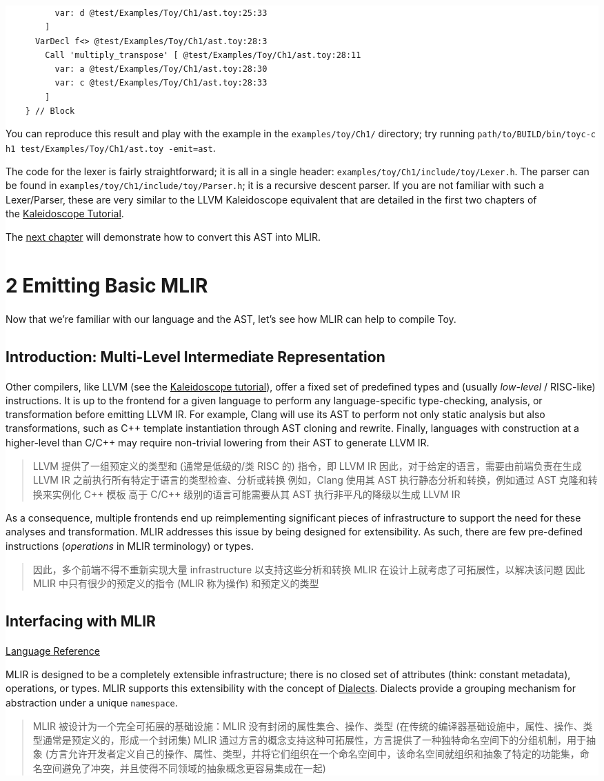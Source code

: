 ```
          var: d @test/Examples/Toy/Ch1/ast.toy:25:33
        ]
      VarDecl f<> @test/Examples/Toy/Ch1/ast.toy:28:3
        Call 'multiply_transpose' [ @test/Examples/Toy/Ch1/ast.toy:28:11
          var: a @test/Examples/Toy/Ch1/ast.toy:28:30
          var: c @test/Examples/Toy/Ch1/ast.toy:28:33
        ]
    } // Block
```

You can reproduce this result and play with the example in the `examples/toy/Ch1/` directory; try running `path/to/BUILD/bin/toyc-ch1 test/Examples/Toy/Ch1/ast.toy -emit=ast`.

The code for the lexer is fairly straightforward; it is all in a single header: `examples/toy/Ch1/include/toy/Lexer.h`. The parser can be found in `examples/toy/Ch1/include/toy/Parser.h`; it is a recursive descent parser. If you are not familiar with such a Lexer/Parser, these are very similar to the LLVM Kaleidoscope equivalent that are detailed in the first two chapters of the [Kaleidoscope Tutorial](https://llvm.org/docs/tutorial/MyFirstLanguageFrontend/LangImpl02.html).

The [next chapter](https://mlir.llvm.org/docs/Tutorials/Toy/Ch-2/) will demonstrate how to convert this AST into MLIR.

# 2 Emitting Basic MLIR
Now that we’re familiar with our language and the AST, let’s see how MLIR can help to compile Toy.

## Introduction: Multi-Level Intermediate Representation 
Other compilers, like LLVM (see the [Kaleidoscope tutorial](https://llvm.org/docs/tutorial/MyFirstLanguageFrontend/index.html)), offer a fixed set of predefined types and (usually _low-level_ / RISC-like) instructions. It is up to the frontend for a given language to perform any language-specific type-checking, analysis, or transformation before emitting LLVM IR. For example, Clang will use its AST to perform not only static analysis but also transformations, such as C++ template instantiation through AST cloning and rewrite. Finally, languages with construction at a higher-level than C/C++ may require non-trivial lowering from their AST to generate LLVM IR.
>  LLVM 提供了一组预定义的类型和 (通常是低级的/类 RISC 的) 指令，即 LLVM IR
>  因此，对于给定的语言，需要由前端负责在生成 LLVM IR 之前执行所有特定于语言的类型检查、分析或转换
>  例如，Clang 使用其 AST 执行静态分析和转换，例如通过 AST 克隆和转换来实例化 C++ 模板
>  高于 C/C++ 级别的语言可能需要从其 AST 执行非平凡的降级以生成 LLVM IR

As a consequence, multiple frontends end up reimplementing significant pieces of infrastructure to support the need for these analyses and transformation. MLIR addresses this issue by being designed for extensibility. As such, there are few pre-defined instructions (_operations_ in MLIR terminology) or types.
>  因此，多个前端不得不重新实现大量  infrastructure 以支持这些分析和转换
>  MLIR 在设计上就考虑了可拓展性，以解决该问题
>  因此 MLIR 中只有很少的预定义的指令 (MLIR 称为操作) 和预定义的类型

## Interfacing with MLIR 
[Language Reference](https://mlir.llvm.org/docs/LangRef/)

MLIR is designed to be a completely extensible infrastructure; there is no closed set of attributes (think: constant metadata), operations, or types. MLIR supports this extensibility with the concept of [Dialects](https://mlir.llvm.org/docs/LangRef/#dialects). Dialects provide a grouping mechanism for abstraction under a unique `namespace`.
>  MLIR 被设计为一个完全可拓展的基础设施：MLIR 没有封闭的属性集合、操作、类型 
>  (在传统的编译器基础设施中，属性、操作、类型通常是预定义的，形成一个封闭集)
>  MLIR 通过方言的概念支持这种可拓展性，方言提供了一种独特命名空间下的分组机制，用于抽象 
>  (方言允许开发者定义自己的操作、属性、类型，并将它们组织在一个命名空间中，该命名空间就组织和抽象了特定的功能集，命名空间避免了冲突，并且使得不同领域的抽象概念更容易集成在一起)
